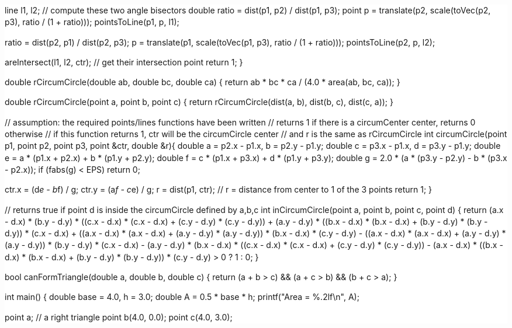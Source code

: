  line l1, l2;                    // compute these two angle bisectors
 double ratio = dist(p1, p2) / dist(p1, p3);
 point p = translate(p2, scale(toVec(p2, p3), ratio / (1 + ratio)));
 pointsToLine(p1, p, l1);

 ratio = dist(p2, p1) / dist(p2, p3);
 p = translate(p1, scale(toVec(p1, p3), ratio / (1 + ratio)));
 pointsToLine(p2, p, l2);

 areIntersect(l1, l2, ctr);           // get their intersection point
 return 1; }

double rCircumCircle(double ab, double bc, double ca) {
 return ab * bc * ca / (4.0 * area(ab, bc, ca)); }

double rCircumCircle(point a, point b, point c) {
 return rCircumCircle(dist(a, b), dist(b, c), dist(c, a)); }

// assumption: the required points/lines functions have been written
// returns 1 if there is a circumCenter center, returns 0 otherwise
// if this function returns 1, ctr will be the circumCircle center
// and r is the same as rCircumCircle
int circumCircle(point p1, point p2, point p3, point &ctr, double &r){
 double a = p2.x - p1.x, b = p2.y - p1.y;
 double c = p3.x - p1.x, d = p3.y - p1.y;
 double e = a * (p1.x + p2.x) + b * (p1.y + p2.y);
 double f = c * (p1.x + p3.x) + d * (p1.y + p3.y);
 double g = 2.0 * (a * (p3.y - p2.y) - b * (p3.x - p2.x));
 if (fabs(g) < EPS) return 0;

 ctr.x = (d*e - b*f) / g;
 ctr.y = (a*f - c*e) / g;
 r = dist(p1, ctr);  // r = distance from center to 1 of the 3 points
 return 1; }

// returns true if point d is inside the circumCircle defined by a,b,c
int inCircumCircle(point a, point b, point c, point d) {
 return (a.x - d.x) * (b.y - d.y) * ((c.x - d.x) * (c.x - d.x) + (c.y - d.y) * (c.y - d.y)) +
        (a.y - d.y) * ((b.x - d.x) * (b.x - d.x) + (b.y - d.y) * (b.y - d.y)) * (c.x - d.x) +
        ((a.x - d.x) * (a.x - d.x) + (a.y - d.y) * (a.y - d.y)) * (b.x - d.x) * (c.y - d.y) -
        ((a.x - d.x) * (a.x - d.x) + (a.y - d.y) * (a.y - d.y)) * (b.y - d.y) * (c.x - d.x) -
        (a.y - d.y) * (b.x - d.x) * ((c.x - d.x) * (c.x - d.x) + (c.y - d.y) * (c.y - d.y)) -
        (a.x - d.x) * ((b.x - d.x) * (b.x - d.x) + (b.y - d.y) * (b.y - d.y)) * (c.y - d.y) > 0 ? 1 : 0;
}

bool canFormTriangle(double a, double b, double c) {
 return (a + b > c) && (a + c > b) && (b + c > a); }

int main() {
 double base = 4.0, h = 3.0;
 double A = 0.5 * base * h;
 printf("Area = %.2lf\n", A);

 point a;                                         // a right triangle
 point b(4.0, 0.0);
 point c(4.0, 3.0);
